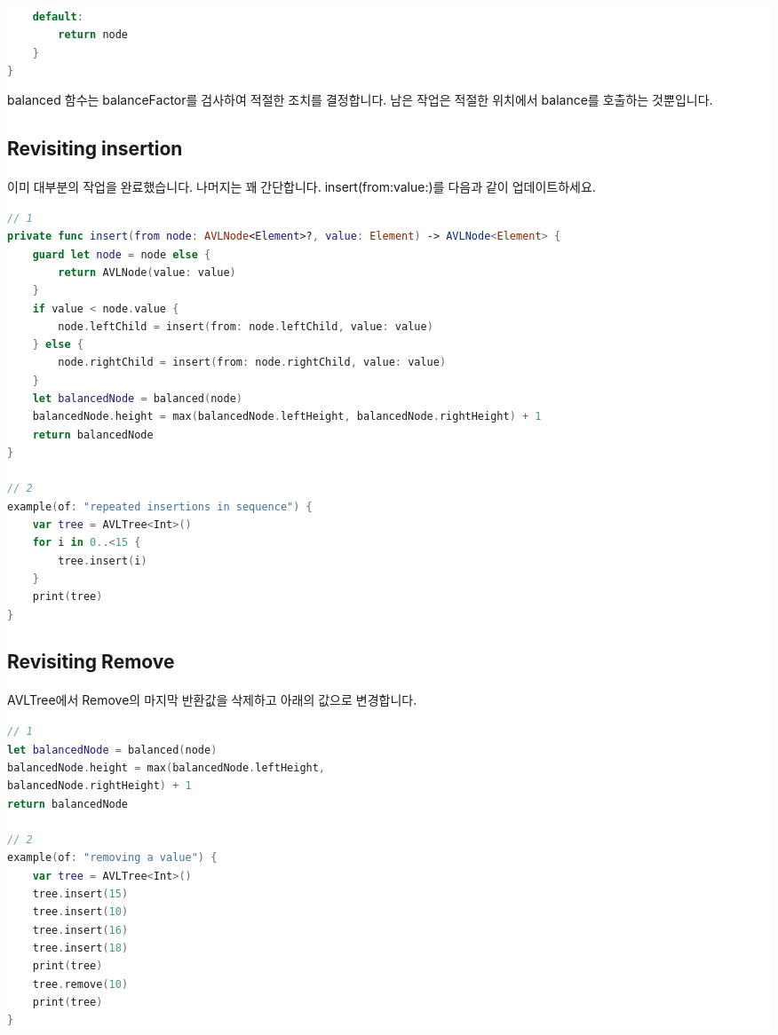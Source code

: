 ```swift
	default:
		return node
	}
}
```

balanced 함수는 balanceFactor를 검사하여 적절한 조치를 결정합니다. 남은 작업은 적절한 위치에서 balance를 호출하는 것뿐입니다.

## ****Revisiting insertion****

이미 대부분의 작업을 완료했습니다. 나머지는 꽤 간단합니다. insert(from:value:)를 다음과 같이 업데이트하세요.

```swift
// 1
private func insert(from node: AVLNode<Element>?, value: Element) -> AVLNode<Element> {
	guard let node = node else {
		return AVLNode(value: value)
	}
	if value < node.value {
		node.leftChild = insert(from: node.leftChild, value: value)
	} else {
		node.rightChild = insert(from: node.rightChild, value: value)
	}
	let balancedNode = balanced(node)
	balancedNode.height = max(balancedNode.leftHeight, balancedNode.rightHeight) + 1
	return balancedNode
}

// 2
example(of: "repeated insertions in sequence") {
	var tree = AVLTree<Int>()
	for i in 0..<15 {
		tree.insert(i)
	}
	print(tree)
}
```

## ****Revisiting Remove****

AVLTree에서 Remove의 마지막 반환값을 삭제하고 아래의 값으로 변경합니다.

```swift
// 1
let balancedNode = balanced(node)
balancedNode.height = max(balancedNode.leftHeight,
balancedNode.rightHeight) + 1
return balancedNode

// 2
example(of: "removing a value") {
	var tree = AVLTree<Int>()
	tree.insert(15)
	tree.insert(10)
	tree.insert(16)
	tree.insert(18)
	print(tree)
	tree.remove(10)
	print(tree)
}
```
